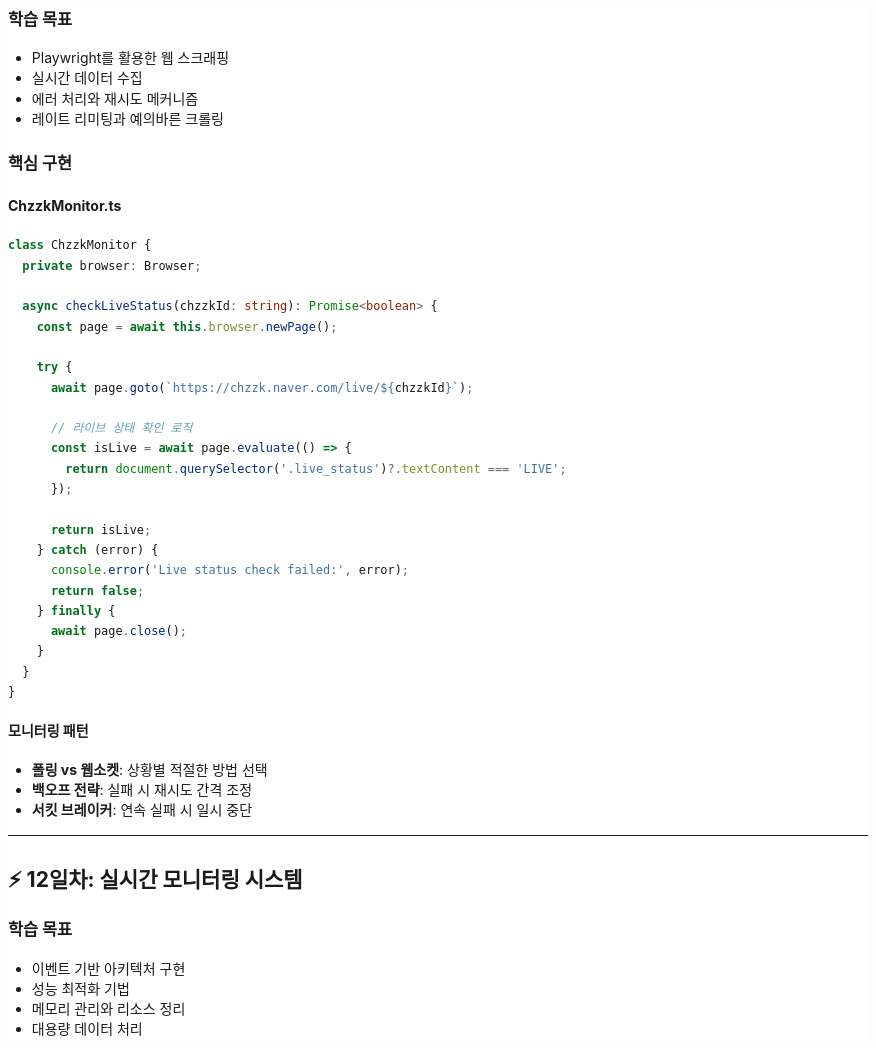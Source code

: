 ### 학습 목표
- Playwright를 활용한 웹 스크래핑
- 실시간 데이터 수집
- 에러 처리와 재시도 메커니즘
- 레이트 리미팅과 예의바른 크롤링

### 핵심 구현

#### ChzzkMonitor.ts
```typescript
class ChzzkMonitor {
  private browser: Browser;
  
  async checkLiveStatus(chzzkId: string): Promise<boolean> {
    const page = await this.browser.newPage();
    
    try {
      await page.goto(`https://chzzk.naver.com/live/${chzzkId}`);
      
      // 라이브 상태 확인 로직
      const isLive = await page.evaluate(() => {
        return document.querySelector('.live_status')?.textContent === 'LIVE';
      });
      
      return isLive;
    } catch (error) {
      console.error('Live status check failed:', error);
      return false;
    } finally {
      await page.close();
    }
  }
}
```

#### 모니터링 패턴
- **폴링 vs 웹소켓**: 상황별 적절한 방법 선택
- **백오프 전략**: 실패 시 재시도 간격 조정
- **서킷 브레이커**: 연속 실패 시 일시 중단

---

## ⚡ 12일차: 실시간 모니터링 시스템

### 학습 목표
- 이벤트 기반 아키텍처 구현
- 성능 최적화 기법
- 메모리 관리와 리소스 정리
- 대용량 데이터 처리
